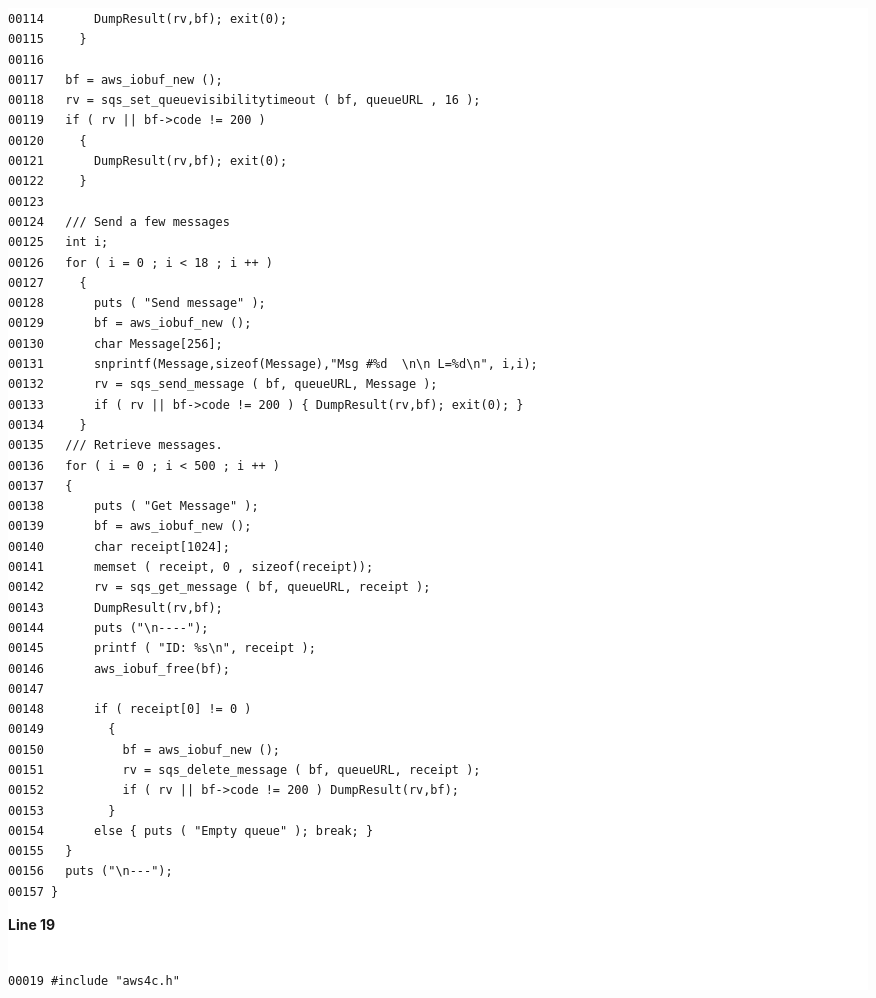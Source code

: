 ```
00114       DumpResult(rv,bf); exit(0);
00115     }
00116     
00117   bf = aws_iobuf_new ();
00118   rv = sqs_set_queuevisibilitytimeout ( bf, queueURL , 16 );
00119   if ( rv || bf->code != 200 )
00120     {
00121       DumpResult(rv,bf); exit(0);
00122     }
00123 
00124   /// Send a few messages
00125   int i;
00126   for ( i = 0 ; i < 18 ; i ++ )
00127     {
00128       puts ( "Send message" );
00129       bf = aws_iobuf_new ();
00130       char Message[256];
00131       snprintf(Message,sizeof(Message),"Msg #%d  \n\n L=%d\n", i,i);
00132       rv = sqs_send_message ( bf, queueURL, Message );
00133       if ( rv || bf->code != 200 ) { DumpResult(rv,bf); exit(0); }
00134     }
00135   /// Retrieve messages.
00136   for ( i = 0 ; i < 500 ; i ++ )
00137   {
00138       puts ( "Get Message" );
00139       bf = aws_iobuf_new ();
00140       char receipt[1024];
00141       memset ( receipt, 0 , sizeof(receipt));
00142       rv = sqs_get_message ( bf, queueURL, receipt );
00143       DumpResult(rv,bf); 
00144       puts ("\n----");
00145       printf ( "ID: %s\n", receipt );
00146       aws_iobuf_free(bf);
00147 
00148       if ( receipt[0] != 0 )
00149         {
00150           bf = aws_iobuf_new ();
00151           rv = sqs_delete_message ( bf, queueURL, receipt );
00152           if ( rv || bf->code != 200 ) DumpResult(rv,bf); 
00153         }    
00154       else { puts ( "Empty queue" ); break; }
00155   }
00156   puts ("\n---");
00157 }

```

**Line 19**

```

00019 #include "aws4c.h"

```
